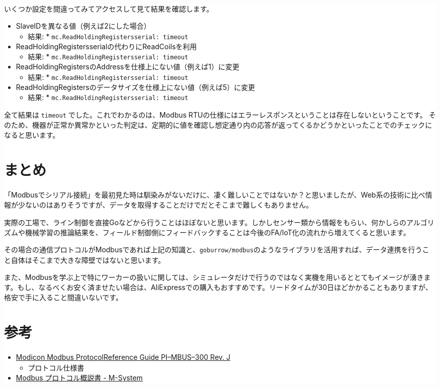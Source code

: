 いくつか設定を間違ってみてアクセスして見て結果を確認します。

* SlaveIDを異なる値（例えば2にした場合）
    * 結果: * `mc.ReadHoldingRegistersserial: timeout`
* ReadHoldingRegistersserialの代わりにReadCoilsを利用
    * 結果: * `mc.ReadHoldingRegistersserial: timeout`
* ReadHoldingRegistersのAddressを仕様上にない値（例えば1）に変更
    * 結果: * `mc.ReadHoldingRegistersserial: timeout`
* ReadHoldingRegistersのデータサイズを仕様上にない値（例えば5）に変更
    * 結果: * `mc.ReadHoldingRegistersserial: timeout`

全て結果は `timeout` でした。これでわかるのは、Modbus RTUの仕様にはエラーレスポンスということは存在しないということです。
そのため、機器が正常か異常かといった判定は、定期的に値を確認し想定通り内の応答が返ってくるかどうかといったことでのチェックになると思います。


# まとめ

「Modbusでシリアル接続」を最初見た時は馴染みがないだけに、凄く難しいことではないか？と思いましたが、Web系の技術に比べ情報が少ないのはありそうですが、データを取得することだけでだとそこまで難しくもありません。

実際の工場で、ライン制御を直接Goなどから行うことはほぼないと思います。しかしセンサー類から情報をもらい、何かしらのアルゴリズムや機械学習の推論結果を、フィールド制御側にフィードバックすることは今後のFA/IoT化の流れから増えてくると思います。

その場合の通信プロトコルがModbusであれば上記の知識と、`goburrow/modbus`のようなライブラリを活用すれば、データ連携を行うこと自体はそこまで大きな障壁ではないと思います。

また、Modbusを学ぶ上で特にワーカーの扱いに関しては、シミュレータだけで行うのではなく実機を用いるととてもイメージが湧きます。もし、なるべくお安く済ませたい場合は、AliExpressでの購入もおすすめです。リードタイムが30日ほどかかることもありますが、格安で手に入ること間違いないです。


# 参考

* [Modicon Modbus ProtocolReference Guide PI–MBUS–300 Rev. J](http://web.eecs.umich.edu/~modbus/documents/PI_MBUS_300.pdf)
    * プロトコル仕様書
* [Modbus プロトコル概説書 - M-System](https://www.m-system.co.jp/mssjapanese/kaisetsu/nmmodbus.pdf)

